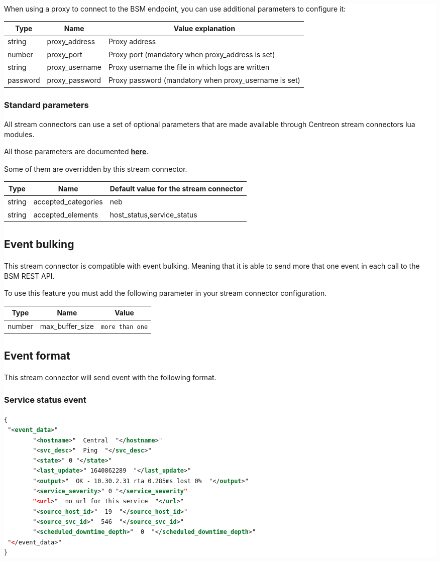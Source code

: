 When using a proxy to connect to the BSM endpoint, you can use additional parameters to configure it:

| Type     | Name               | Value explanation                                     |
| -------- | ------------------ | ----------------------------------------------------- |
| string   | proxy_address      | Proxy address                                         |
| number   | proxy_port         | Proxy port (mandatory when proxy_address is set)      |
| string   | proxy_username     | Proxy username the file in which logs are written     |
| password | proxy_password     | Proxy password (mandatory when proxy_username is set) |

### Standard parameters

All stream connectors can use a set of optional parameters that are made available through Centreon stream connectors lua modules.

All those parameters are documented **[here](https://github.com/centreon/centreon-stream-connector-scripts/blob/master/modules/docs/sc_param.md#default-parameters)**.

Some of them are overridden by this stream connector.

| Type   | Name                | Default value for the stream connector |
| ------ | ------------------- | -------------------------------------- |
| string | accepted_categories | neb                                    |
| string | accepted_elements   | host_status,service_status             |

## Event bulking

This stream connector is compatible with event bulking. Meaning that it is able to send more that one event in each call to the BSM REST API.

To use this feature you must add the following parameter in your stream connector configuration.

| Type   | Name            | Value           |
| ------ | --------------- | --------------- |
| number | max_buffer_size | `more than one` |

## Event format

This stream connector will send event with the following format.

### Service status event

```xml
{
 "<event_data>"
        "<hostname>"  Central  "</hostname>"
        "<svc_desc>"  Ping  "</svc_desc>"
        "<state>" 0 "</state>"
        "<last_update>" 1640862289  "</last_update>"
        "<output>"  OK - 10.30.2.31 rta 0.285ms lost 0%  "</output>"
        "<service_severity>" 0 "</service_severity"
        "<url>"  no url for this service  "</url>"
        "<source_host_id>"  19  "</source_host_id>"
        "<source_svc_id>"  546  "</source_svc_id>"
        "<scheduled_downtime_depth>"  0  "</scheduled_downtime_depth>"
 "</event_data>"
}
```

